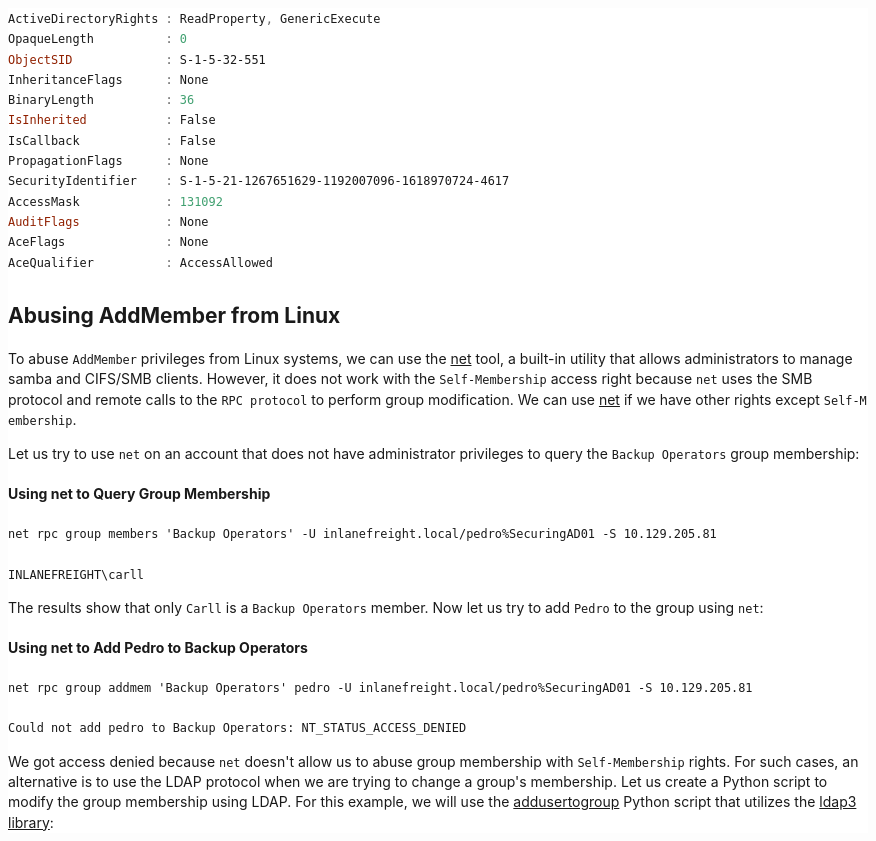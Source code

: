 ```powershell
ActiveDirectoryRights : ReadProperty, GenericExecute
OpaqueLength          : 0
ObjectSID             : S-1-5-32-551
InheritanceFlags      : None
BinaryLength          : 36
IsInherited           : False
IsCallback            : False
PropagationFlags      : None
SecurityIdentifier    : S-1-5-21-1267651629-1192007096-1618970724-4617
AccessMask            : 131092
AuditFlags            : None
AceFlags              : None
AceQualifier          : AccessAllowed

```

## Abusing AddMember from Linux

To abuse `AddMember` privileges from Linux systems, we can use the [net](https://linux.die.net/man/8/net) tool, a built-in utility that allows administrators to manage samba and CIFS/SMB clients. However, it does not work with the `Self-Membership` access right because `net` uses the SMB protocol and remote calls to the `RPC protocol` to perform group modification. We can use [net](https://linux.die.net/man/8/net) if we have other rights except `Self-Membership`.

Let us try to use `net` on an account that does not have administrator privileges to query the `Backup Operators` group membership:

#### Using net to Query Group Membership

```shell
net rpc group members 'Backup Operators' -U inlanefreight.local/pedro%SecuringAD01 -S 10.129.205.81

INLANEFREIGHT\carll

```

The results show that only `Carll` is a `Backup Operators` member. Now let us try to add `Pedro` to the group using `net`:

#### Using net to Add Pedro to Backup Operators

```shell
net rpc group addmem 'Backup Operators' pedro -U inlanefreight.local/pedro%SecuringAD01 -S 10.129.205.81

Could not add pedro to Backup Operators: NT_STATUS_ACCESS_DENIED

```

We got access denied because `net` doesn't allow us to abuse group membership with `Self-Membership` rights. For such cases, an alternative is to use the LDAP protocol when we are trying to change a group's membership. Let us create a Python script to modify the group membership using LDAP. For this example, we will use the [addusertogroup](https://github.com/juliourena/ActiveDirectoryScripts/blob/main/Python/addusertogroup.py) Python script that utilizes the [ldap3 library](https://ldap3.readthedocs.io/en/latest/):

